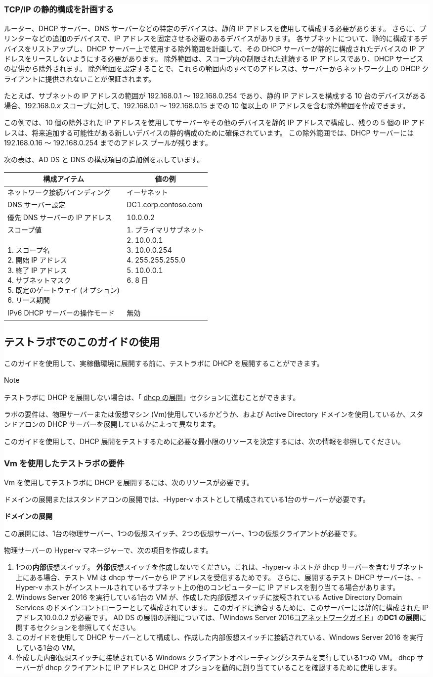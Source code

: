 ### <a name="planning-tcpip-static-configuration"></a>TCP/IP の静的構成を計画する

ルーター、DHCP サーバー、DNS サーバーなどの特定のデバイスは、静的 IP アドレスを使用して構成する必要があります。 さらに、プリンターなどの追加のデバイスで、IP アドレスを固定させる必要のあるデバイスがあります。 各サブネットについて、静的に構成するデバイスをリストアップし、DHCP サーバー上で使用する除外範囲を計画して、その DHCP サーバーが静的に構成されたデバイスの IP アドレスをリースしないようにする必要があります。 除外範囲は、スコープ内の制限された連続する IP アドレスであり、DHCP サービスの提供から除外されます。 除外範囲を設定することで、これらの範囲内のすべてのアドレスは、サーバーからネットワーク上の DHCP クライアントに提供されないことが保証されます。

たとえば、サブネットの IP アドレスの範囲が 192.168.0.1 ～ 192.168.0.254 であり、静的 IP アドレスを構成する 10 台のデバイスがある場合、192.168.0.*x* スコープに対して、192.168.0.1 ～ 192.168.0.15 までの 10 個以上の IP アドレスを含む除外範囲を作成できます。

この例では、10 個の除外された IP アドレスを使用してサーバーやその他のデバイスを静的 IP アドレスで構成し、残りの 5 個の IP アドレスは、将来追加する可能性がある新しいデバイスの静的構成のために確保されています。 この除外範囲では、DHCP サーバーには 192.168.0.16 ～ 192.168.0.254 までのアドレス プールが残ります。

次の表は、AD DS と DNS の構成項目の追加例を示しています。

|構成アイテム|値の例|
|-----------------------|------------------|
|ネットワーク接続バインディング|イーサネット|
|DNS サーバー設定|DC1.corp.contoso.com|
|優先 DNS サーバーの IP アドレス|10.0.0.2|
|スコープ値<br /><br />1. スコープ名<br />2. 開始 IP アドレス<br />3. 終了 IP アドレス<br />4. サブネットマスク<br />5. 既定のゲートウェイ (オプション)<br />6. リース期間|1. プライマリサブネット<br />2. 10.0.0.1<br />3. 10.0.0.254<br />4. 255.255.255.0<br />5. 10.0.0.1<br />6. 8 日|
|IPv6 DHCP サーバーの操作モード|無効|

## <a name="using-this-guide-in-a-test-lab"></a><a name="bkmk_lab"></a>テストラボでのこのガイドの使用

このガイドを使用して、実稼働環境に展開する前に、テストラボに DHCP を展開することができます。 

> [!NOTE]
> テストラボに DHCP を展開しない場合は、「 [dhcp の展開](#bkmk_deploy)」セクションに進むことができます。

ラボの要件は、物理サーバーまたは仮想マシン \(Vm\)使用しているかどうか、および Active Directory ドメインを使用しているか、スタンドアロンの DHCP サーバーを展開しているかによって異なります。

このガイドを使用して、DHCP 展開をテストするために必要な最小限のリソースを決定するには、次の情報を参照してください。

### <a name="test-lab-requirements-with-vms"></a>Vm を使用したテストラボの要件

Vm を使用してテストラボに DHCP を展開するには、次のリソースが必要です。

ドメインの展開またはスタンドアロンの展開では、\-Hyper-v ホストとして構成されている1台のサーバーが必要です。

**ドメインの展開**

この展開には、1台の物理サーバー、1つの仮想スイッチ、2つの仮想サーバー、1つの仮想クライアントが必要です。

物理サーバーの Hyper-v マネージャーで、次の項目を作成します。

1. 1つの**内部**仮想スイッチ。 **外部**仮想スイッチを作成しないでください。これは、\-hyper-v ホストが dhcp サーバーを含むサブネット上にある場合、テスト VM は dhcp サーバーから IP アドレスを受信するためです。 さらに、展開するテスト DHCP サーバーは、\-Hyper-v ホストがインストールされているサブネット上の他のコンピューターに IP アドレスを割り当てる場合があります。
1. Windows Server 2016 を実行している1台の VM が、作成した内部仮想スイッチに接続されている Active Directory Domain Services のドメインコントローラーとして構成されています。 このガイドに適合するために、このサーバーには静的に構成された IP アドレス10.0.0.2 が必要です。 AD DS の展開の詳細については、「Windows Server 2016[コアネットワークガイド](https://docs.microsoft.com/windows-server/networking/core-network-guide/core-network-guide#BKMK_deployADDNS01)」の**DC1 の展開**に関するセクションを参照してください。
1. このガイドを使用して DHCP サーバーとして構成し、作成した内部仮想スイッチに接続されている、Windows Server 2016 を実行している1台の VM。 
1. 作成した内部仮想スイッチに接続されている Windows クライアントオペレーティングシステムを実行している1つの VM。 dhcp サーバーが dhcp クライアントに IP アドレスと DHCP オプションを動的に割り当てていることを確認するために使用します。
